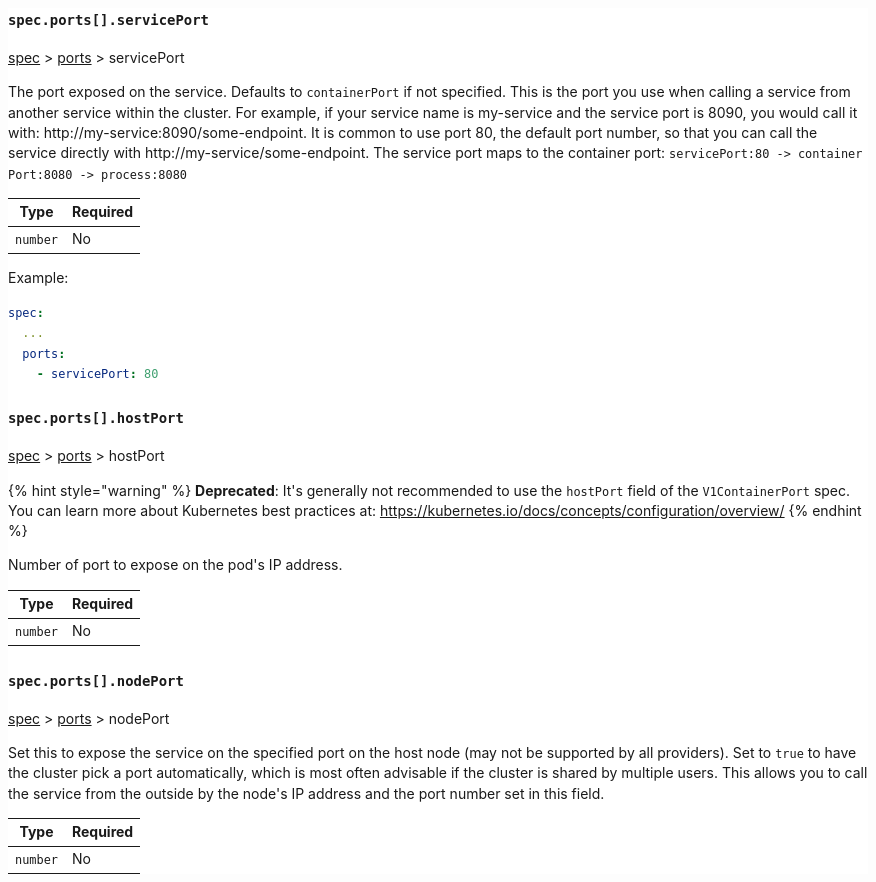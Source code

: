 ### `spec.ports[].servicePort`

[spec](#spec) > [ports](#specports) > servicePort

The port exposed on the service. Defaults to `containerPort` if not specified.
This is the port you use when calling a service from another service within the cluster. For example, if your service name is my-service and the service port is 8090, you would call it with: http://my-service:8090/some-endpoint.
It is common to use port 80, the default port number, so that you can call the service directly with http://my-service/some-endpoint.
The service port maps to the container port:
`servicePort:80 -> containerPort:8080 -> process:8080`

| Type     | Required |
| -------- | -------- |
| `number` | No       |

Example:

```yaml
spec:
  ...
  ports:
    - servicePort: 80
```

### `spec.ports[].hostPort`

[spec](#spec) > [ports](#specports) > hostPort

{% hint style="warning" %}
**Deprecated**: It's generally not recommended to use the `hostPort` field of the `V1ContainerPort` spec. You can learn more about Kubernetes best practices at: https://kubernetes.io/docs/concepts/configuration/overview/
{% endhint %}

Number of port to expose on the pod's IP address.

| Type     | Required |
| -------- | -------- |
| `number` | No       |

### `spec.ports[].nodePort`

[spec](#spec) > [ports](#specports) > nodePort

Set this to expose the service on the specified port on the host node (may not be supported by all providers). Set to `true` to have the cluster pick a port automatically, which is most often advisable if the cluster is shared by multiple users.
This allows you to call the service from the outside by the node's IP address and the port number set in this field.

| Type     | Required |
| -------- | -------- |
| `number` | No       |
